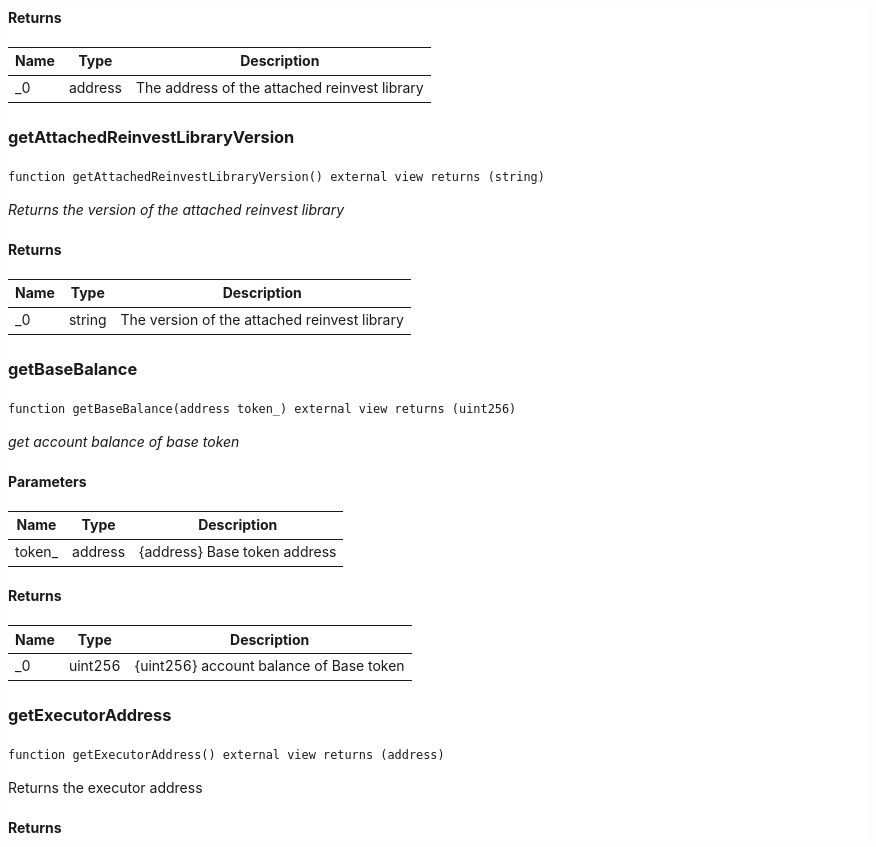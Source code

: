 
#### Returns

| Name | Type | Description |
|---|---|---|
| _0 | address | The address of the attached reinvest library |

### getAttachedReinvestLibraryVersion

```solidity
function getAttachedReinvestLibraryVersion() external view returns (string)
```



*Returns the version of the attached reinvest library*


#### Returns

| Name | Type | Description |
|---|---|---|
| _0 | string | The version of the attached reinvest library |

### getBaseBalance

```solidity
function getBaseBalance(address token_) external view returns (uint256)
```



*get account balance of base token*

#### Parameters

| Name | Type | Description |
|---|---|---|
| token_ | address | {address} Base token address |

#### Returns

| Name | Type | Description |
|---|---|---|
| _0 | uint256 | {uint256} account balance of Base token |

### getExecutorAddress

```solidity
function getExecutorAddress() external view returns (address)
```

Returns the executor address




#### Returns
